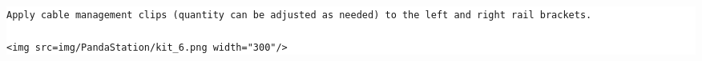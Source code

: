     Apply cable management clips (quantity can be adjusted as needed) to the left and right rail brackets.

    <img src=img/PandaStation/kit_6.png width="300"/>
